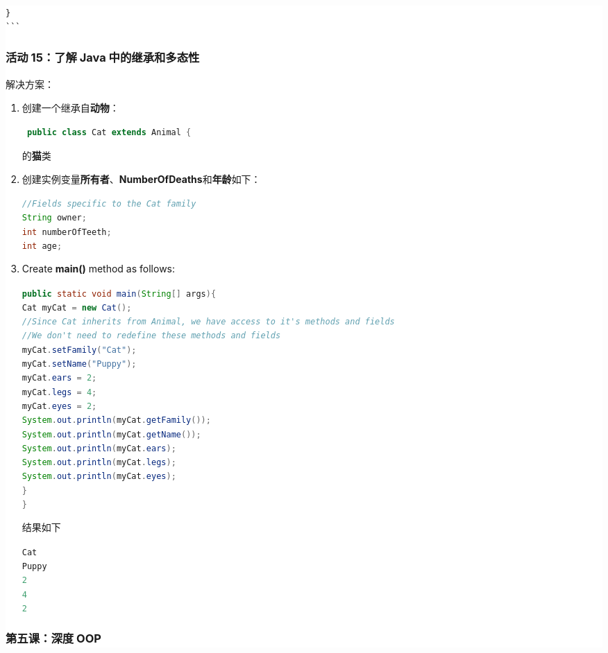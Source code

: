     }
    ```

### 活动 15：了解 Java 中的继承和多态性

解决方案：

1.  创建一个继承自**动物**：

    ```java
     public class Cat extends Animal {
    ```

    的**猫**类
2.  创建实例变量**所有者**、**NumberOfDeaths**和**年龄**如下：

    ```java
    //Fields specific to the Cat family
    String owner;
    int numberOfTeeth;
    int age;
    ```

3.  Create **main()** method as follows:

    ```java
    public static void main(String[] args){
    Cat myCat = new Cat();
    //Since Cat inherits from Animal, we have access to it's methods and fields
    //We don't need to redefine these methods and fields
    myCat.setFamily("Cat");
    myCat.setName("Puppy");
    myCat.ears = 2;
    myCat.legs = 4;
    myCat.eyes = 2;
    System.out.println(myCat.getFamily());
    System.out.println(myCat.getName());
    System.out.println(myCat.ears);
    System.out.println(myCat.legs);
    System.out.println(myCat.eyes);
    }
    }
    ```

    结果如下

    ```java
    Cat
    Puppy
    2
    4
    2
    ```

### 第五课：深度 OOP
